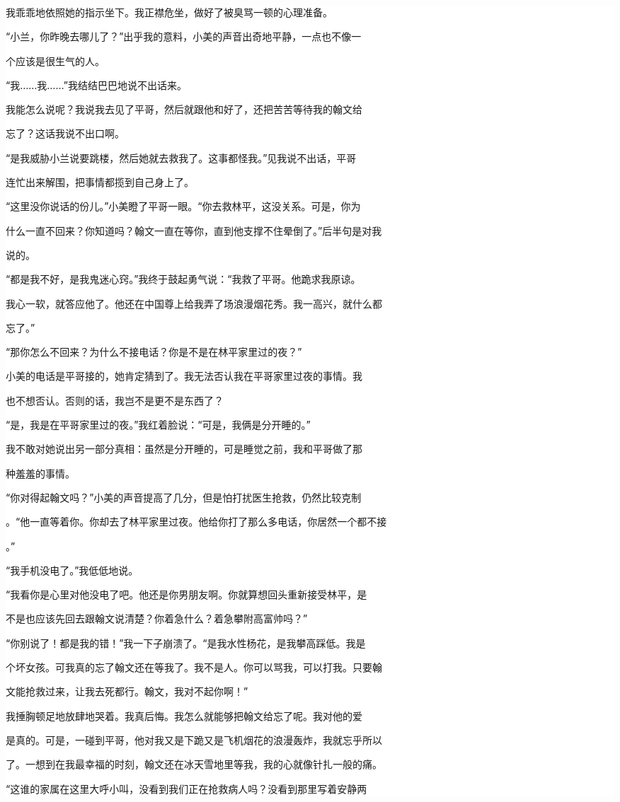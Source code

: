 我乖乖地依照她的指示坐下。我正襟危坐，做好了被臭骂一顿的心理准备。

“小兰，你昨晚去哪儿了？”出乎我的意料，小美的声音出奇地平静，一点也不像一

个应该是很生气的人。

“我……我……”我结结巴巴地说不出话来。

我能怎么说呢？我说我去见了平哥，然后就跟他和好了，还把苦苦等待我的翰文给

忘了？这话我说不出口啊。

“是我威胁小兰说要跳楼，然后她就去救我了。这事都怪我。”见我说不出话，平哥

连忙出来解围，把事情都揽到自己身上了。

“这里没你说话的份儿。”小美瞪了平哥一眼。“你去救林平，这没关系。可是，你为

什么一直不回来？你知道吗？翰文一直在等你，直到他支撑不住晕倒了。”后半句是对我

说的。

“都是我不好，是我鬼迷心窍。”我终于鼓起勇气说：“我救了平哥。他跪求我原谅。

我心一软，就答应他了。他还在中国尊上给我弄了场浪漫烟花秀。我一高兴，就什么都

忘了。”

“那你怎么不回来？为什么不接电话？你是不是在林平家里过的夜？”

小美的电话是平哥接的，她肯定猜到了。我无法否认我在平哥家里过夜的事情。我

也不想否认。否则的话，我岂不是更不是东西了？

“是，我是在平哥家里过的夜。”我红着脸说：“可是，我俩是分开睡的。”

我不敢对她说出另一部分真相：虽然是分开睡的，可是睡觉之前，我和平哥做了那

种羞羞的事情。

“你对得起翰文吗？”小美的声音提高了几分，但是怕打扰医生抢救，仍然比较克制

。“他一直等着你。你却去了林平家里过夜。他给你打了那么多电话，你居然一个都不接

。”

“我手机没电了。”我低低地说。

“我看你是心里对他没电了吧。他还是你男朋友啊。你就算想回头重新接受林平，是

不是也应该先回去跟翰文说清楚？你着急什么？着急攀附高富帅吗？”

“你别说了！都是我的错！”我一下子崩溃了。“是我水性杨花，是我攀高踩低。我是

个坏女孩。可我真的忘了翰文还在等我了。我不是人。你可以骂我，可以打我。只要翰

文能抢救过来，让我去死都行。翰文，我对不起你啊！”

我捶胸顿足地放肆地哭着。我真后悔。我怎么就能够把翰文给忘了呢。我对他的爱

是真的。可是，一碰到平哥，他对我又是下跪又是飞机烟花的浪漫轰炸，我就忘乎所以

了。一想到在我最幸福的时刻，翰文还在冰天雪地里等我，我的心就像针扎一般的痛。

“这谁的家属在这里大呼小叫，没看到我们正在抢救病人吗？没看到那里写着安静两
